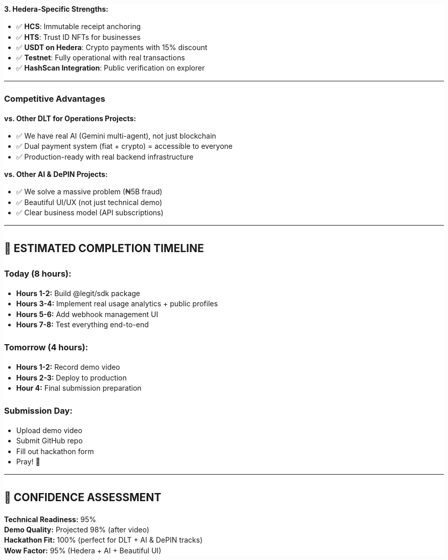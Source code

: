 **3. Hedera-Specific Strengths:**

- ✅ **HCS**: Immutable receipt anchoring
- ✅ **HTS**: Trust ID NFTs for businesses
- ✅ **USDT on Hedera**: Crypto payments with 15% discount
- ✅ **Testnet**: Fully operational with real transactions
- ✅ **HashScan Integration**: Public verification on explorer

---

### Competitive Advantages

**vs. Other DLT for Operations Projects:**
- ✅ We have real AI (Gemini multi-agent), not just blockchain
- ✅ Dual payment system (fiat + crypto) = accessible to everyone
- ✅ Production-ready with real backend infrastructure

**vs. Other AI & DePIN Projects:**
- ✅ We solve a massive problem (₦5B fraud)
- ✅ Beautiful UI/UX (not just technical demo)
- ✅ Clear business model (API subscriptions)

---

## 🚀 ESTIMATED COMPLETION TIMELINE

### Today (8 hours):
- **Hours 1-2:** Build @legit/sdk package
- **Hours 3-4:** Implement real usage analytics + public profiles
- **Hours 5-6:** Add webhook management UI
- **Hours 7-8:** Test everything end-to-end

### Tomorrow (4 hours):
- **Hours 1-2:** Record demo video
- **Hours 2-3:** Deploy to production
- **Hour 4:** Final submission preparation

### Submission Day:
- Upload demo video
- Submit GitHub repo
- Fill out hackathon form
- Pray! 🤲

---

## 💪 CONFIDENCE ASSESSMENT

**Technical Readiness:** 95%  
**Demo Quality:** Projected 98% (after video)  
**Hackathon Fit:** 100% (perfect for DLT + AI & DePIN tracks)  
**Wow Factor:** 95% (Hedera + AI + Beautiful UI)  
